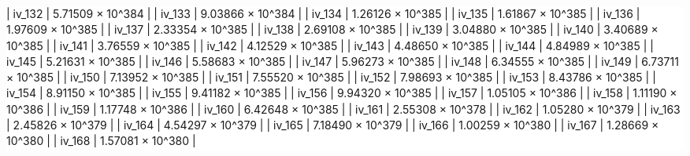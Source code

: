 | iv_132 | 5.71509 × 10^384 |
| iv_133 | 9.03866 × 10^384 |
| iv_134 | 1.26126 × 10^385 |
| iv_135 | 1.61867 × 10^385 |
| iv_136 | 1.97609 × 10^385 |
| iv_137 | 2.33354 × 10^385 |
| iv_138 | 2.69108 × 10^385 |
| iv_139 | 3.04880 × 10^385 |
| iv_140 | 3.40689 × 10^385 |
| iv_141 | 3.76559 × 10^385 |
| iv_142 | 4.12529 × 10^385 |
| iv_143 | 4.48650 × 10^385 |
| iv_144 | 4.84989 × 10^385 |
| iv_145 | 5.21631 × 10^385 |
| iv_146 | 5.58683 × 10^385 |
| iv_147 | 5.96273 × 10^385 |
| iv_148 | 6.34555 × 10^385 |
| iv_149 | 6.73711 × 10^385 |
| iv_150 | 7.13952 × 10^385 |
| iv_151 | 7.55520 × 10^385 |
| iv_152 | 7.98693 × 10^385 |
| iv_153 | 8.43786 × 10^385 |
| iv_154 | 8.91150 × 10^385 |
| iv_155 | 9.41182 × 10^385 |
| iv_156 | 9.94320 × 10^385 |
| iv_157 | 1.05105 × 10^386 |
| iv_158 | 1.11190 × 10^386 |
| iv_159 | 1.17748 × 10^386 |
| iv_160 | 6.42648 × 10^385 |
| iv_161 | 2.55308 × 10^378 |
| iv_162 | 1.05280 × 10^379 |
| iv_163 | 2.45826 × 10^379 |
| iv_164 | 4.54297 × 10^379 |
| iv_165 | 7.18490 × 10^379 |
| iv_166 | 1.00259 × 10^380 |
| iv_167 | 1.28669 × 10^380 |
| iv_168 | 1.57081 × 10^380 |